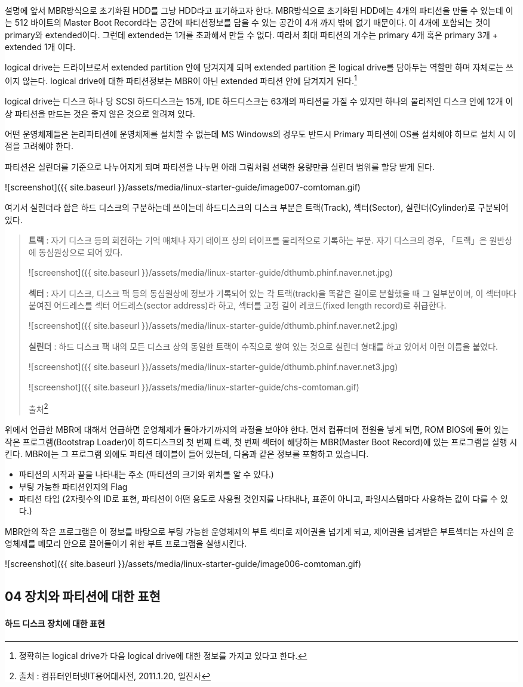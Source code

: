 설명에 앞서 MBR방식으로 초기화된 HDD를 그냥 HDD라고 표기하고자 한다. MBR방식으로 초기화된 HDD에는 4개의 파티션을 만들 수 있는데 이는 512 바이트의 Master Boot Record라는 공간에 파티션정보를 담을 수 있는 공간이 4개 까지 밖에 없기 때문이다. 이 4개에 포함되는 것이 primary와 extended이다. 그런데 extended는 1개를 초과해서 만들 수 없다. 따라서 최대 파티션의 개수는 primary 4개 혹은 primary 3개 + extended 1개 이다.

logical drive는 드라이브로서 extended partition 안에 담겨지게 되며 extended partition 은 logical drive를 담아두는 역할만 하며 자체로는 쓰이지 않는다. logical drive에 대한 파티션정보는 MBR이 아닌 extended 파티션 안에 담겨지게 된다.[^4]

[^4]: 정확히는 logical drive가 다음 logical drive에 대한 정보를 가지고 있다고 한다.

logical drive는 디스크 하나 당 SCSI 하드디스크는 15개, IDE 하드디스크는 63개의 파티션을 가질 수 있지만 하나의 물리적인 디스크 안에 12개 이상 파티션을 만드는 것은 좋지 않은 것으로 알려져 있다.

어떤 운영체제들은 논리파티션에 운영체제를 설치할 수 없는데 MS Windows의 경우도 반드시 Primary 파티션에 OS를 설치해야 하므로 설치 시 이 점을 고려해야 한다.


파티션은 실린더를 기준으로 나누어지게 되며 파티션을 나누면 아래 그림처럼 선택한 용량만큼 실린더 범위를 할당 받게 된다.

![screenshot]({{ site.baseurl }}/assets/media/linux-starter-guide/image007-comtoman.gif)

여기서 실린더라 함은 하드 디스크의 구분하는데 쓰이는데 하드디스크의 디스크 부분은 트랙(Track), 섹터(Sector), 실린더(Cylinder)로 구분되어 있다.

>**트랙** : 자기 디스크 등의 회전하는 기억 매체나 자기 테이프 상의 테이프를 물리적으로 기록하는 부분. 자기 디스크의 경우, 「트랙」은 원반상에 동심원상으로 되어 있다.
>
>![screenshot]({{ site.baseurl }}/assets/media/linux-starter-guide/dthumb.phinf.naver.net.jpg)
>
>**섹터**	: 자기 디스크, 디스크 팩 등의 동심원상에 정보가 기록되어 있는 각 트랙(track)을 똑같은 길이로 분할했을 때 그 일부분이며, 이 섹터마다 붙여진 어드레스를 섹터 어드레스(sector address)라 하고, 섹터를 고정 길이 레코드(fixed length record)로 취급한다.
>
>![screenshot]({{ site.baseurl }}/assets/media/linux-starter-guide/dthumb.phinf.naver.net2.jpg)
>
>**실린더** : 하드 디스크 팩 내의 모든 디스크 상의 동일한 트랙이 수직으로 쌓여 있는 것으로 실린더 형태를 하고 있어서 이런 이름을 붙였다.
>
>![screenshot]({{ site.baseurl }}/assets/media/linux-starter-guide/dthumb.phinf.naver.net3.jpg)
>
>![screenshot]({{ site.baseurl }}/assets/media/linux-starter-guide/chs-comtoman.gif)
>
>출처[^5]

[^5]: 출처 : 컴퓨터인터넷IT용어대사전, 2011.1.20, 일진사

위에서 언급한 MBR에 대해서 언급하면 운영체제가 돌아가기까지의 과정을 보아야 한다. 먼저 컴퓨터에 전원을 넣게 되면, ROM BIOS에 들어 있는 작은 프로그램(Bootstrap Loader)이 하드디스크의 첫 번째 트랙, 첫 번째 섹터에 해당하는 MBR(Master Boot Record)에 있는 프로그램을 실행 시킨다. MBR에는 그 프로그램 외에도 파티션 테이블이 들어 있는데, 다음과 같은 정보를 포함하고 있습니다.

  * 파티션의 시작과 끝을 나타내는 주소 (파티션의 크기와 위치를 알 수 있다.)
  * 부팅 가능한 파티션인지의 Flag
  * 파티션 타입 (2자릿수의 ID로 표현, 파티션이 어떤 용도로 사용될 것인지를 나타내나, 표준이 아니고, 파일시스템마다 사용하는 값이 다를 수 있다.)

MBR안의 작은 프로그램은 이 정보를 바탕으로 부팅 가능한 운영체제의 부트 섹터로 제어권을 넘기게 되고, 제어권을 넘겨받은 부트섹터는 자신의 운영체제를 메모리 안으로 끌어들이기 위한 부트 프로그램을 실행시킨다.

![screenshot]({{ site.baseurl }}/assets/media/linux-starter-guide/image006-comtoman.gif)


## 04 장치와 파티션에 대한 표현

#### 하드 디스크 장치에 대한 표현


[^1]: 출처 : 위키백과 - 파티션
[^2]: 출처 : 위키백과 – 디스크 파티션
[^3]: 논리 파티션의 개수에 대한 부분은 앞에 다시 설명할 것이다.
[^6]: 기본파티션이 2개이고 확장파티션 1개이더라도 5번부터 부여된다.
[^7]: 출처 :　위키백과 - 마운트